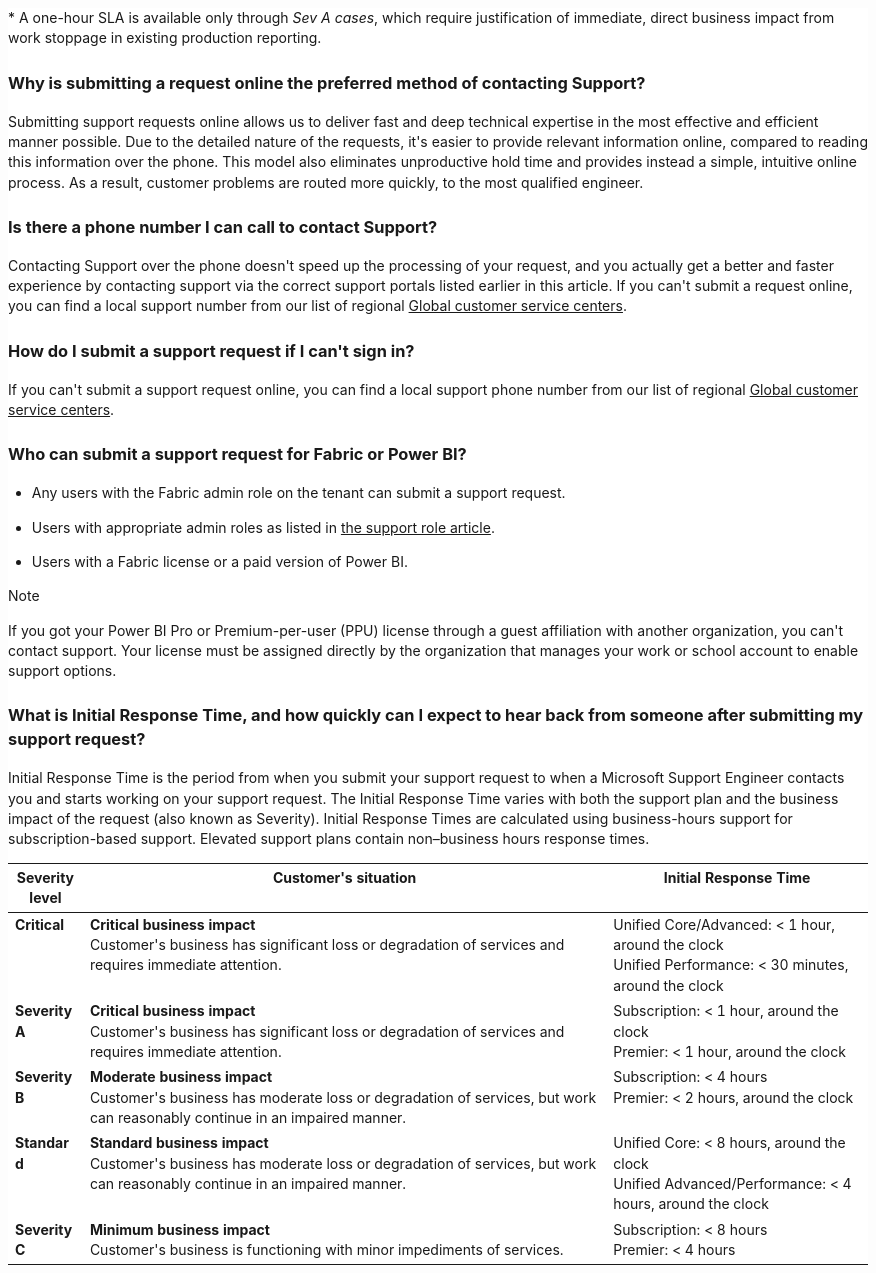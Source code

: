 
\* A one-hour SLA is available only through _Sev A cases_, which require justification of immediate, direct business impact from work stoppage in existing production reporting.

### Why is submitting a request online the preferred method of contacting Support?

Submitting support requests online allows us to deliver fast and deep technical expertise in the most effective and efficient manner possible. Due to the detailed nature of the requests, it's easier to provide relevant information online, compared to reading this information over the phone. This model also eliminates unproductive hold time and provides instead a simple, intuitive online process. As a result, customer problems are routed more quickly, to the most qualified engineer.

### Is there a phone number I can call to contact Support?

Contacting Support over the phone doesn't speed up the processing of your request, and you actually get a better and faster experience by contacting support via the correct support portals listed earlier in this article. If you can't submit a request online, you can find a local support number from our list of regional [Global customer service centers](/microsoft-365/admin/contact-support-for-business-products).

### How do I submit a support request if I can't sign in?

If you can't submit a support request online, you can find a local support phone number from our list of regional [Global customer service centers](/microsoft-365/admin/contact-support-for-business-products).

### Who can submit a support request for Fabric or Power BI?

- Any users with the Fabric admin role on the tenant can submit a support request. 

- Users with appropriate admin roles as listed in [the support role article](/power-bi/support/create-support-ticket). 

- Users with a Fabric license or a paid version of Power BI.

> [!NOTE]
> If you got your Power BI Pro or Premium-per-user (PPU) license through a guest affiliation with another organization, you can't contact support. Your license must be assigned directly by the organization that manages your work or school account to enable support options.
> 
### What is Initial Response Time, and how quickly can I expect to hear back from someone after submitting my support request? 

Initial Response Time is the period from when you submit your support request to when a Microsoft Support Engineer contacts you and starts working on your support request. The Initial Response Time varies with both the support plan and the business impact of the request (also known as Severity). Initial Response Times are calculated using business-hours support for subscription-based support. Elevated support plans contain non–business hours response times.

|Severity level  |Customer's situation  |Initial Response Time  |
|---------|---------|---------|
|**Critical**     |**Critical business impact** <br />Customer's business has significant loss or degradation of services and requires immediate attention.   |Unified Core/Advanced: < 1 hour, around the clock <br />Unified Performance: < 30 minutes, around the clock    |
|**Severity A**    |**Critical business impact** <br />Customer's business has significant loss or degradation of services and requires immediate attention.        |Subscription: < 1 hour, around the clock <br />Premier: < 1 hour, around the clock   |
|**Severity B**    |**Moderate business impact** <br />Customer's business has moderate loss or degradation of services, but work can reasonably continue in an impaired manner.  |Subscription: < 4 hours <br />Premier: < 2 hours, around the clock   |
|**Standard**     |**Standard business impact** <br />Customer's business has moderate loss or degradation of services, but work can reasonably continue in an impaired manner. |Unified Core: < 8 hours, around the clock <br />Unified Advanced/Performance: < 4 hours, around the clock    |
|**Severity C**     |**Minimum business impact** <br />Customer's business is functioning with minor impediments of services.      |Subscription: < 8 hours <br />Premier: < 4 hours    |
